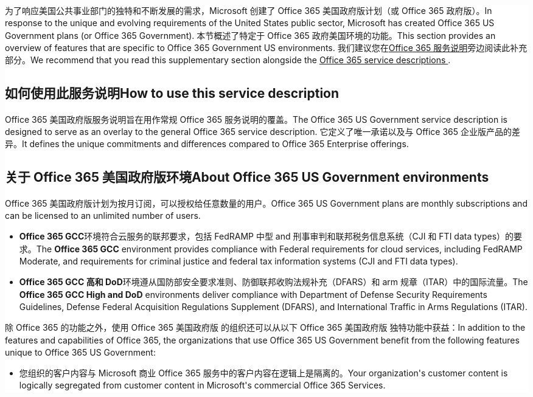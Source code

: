 <span data-ttu-id="9a3a6-113">为了响应美国公共事业部门的独特和不断发展的需求，Microsoft 创建了 Office 365 美国政府版计划（或 Office 365 政府版）。</span><span class="sxs-lookup"><span data-stu-id="9a3a6-113">In response to the unique and evolving requirements of the United States public sector, Microsoft has created Office 365 US Government plans (or Office 365 Government).</span></span> <span data-ttu-id="9a3a6-114">本节概述了特定于 Office 365 政府美国环境的功能。</span><span class="sxs-lookup"><span data-stu-id="9a3a6-114">This section provides an overview of features that are specific to Office 365 Government US environments.</span></span> <span data-ttu-id="9a3a6-115">我们建议您在[Office 365 服务说明](../../office-365-service-descriptions-technet-library.md)旁边阅读此补充部分。</span><span class="sxs-lookup"><span data-stu-id="9a3a6-115">We recommend that you read this supplementary section alongside the [Office 365 service descriptions ](../../office-365-service-descriptions-technet-library.md).</span></span>
  
## <a name="how-to-use-this-service-description"></a><span data-ttu-id="9a3a6-116">如何使用此服务说明</span><span class="sxs-lookup"><span data-stu-id="9a3a6-116">How to use this service description</span></span>

<span data-ttu-id="9a3a6-117">Office 365 美国政府版服务说明旨在用作常规 Office 365 服务说明的覆盖。</span><span class="sxs-lookup"><span data-stu-id="9a3a6-117">The Office 365 US Government service description is designed to serve as an overlay to the general Office 365 service description.</span></span> <span data-ttu-id="9a3a6-118">它定义了唯一承诺以及与 Office 365 企业版产品的差异。</span><span class="sxs-lookup"><span data-stu-id="9a3a6-118">It defines the unique commitments and differences compared to Office 365 Enterprise offerings.</span></span>
  
## <a name="about-office-365-us-government-environments"></a><span data-ttu-id="9a3a6-119">关于 Office 365 美国政府版环境</span><span class="sxs-lookup"><span data-stu-id="9a3a6-119">About Office 365 US Government environments</span></span>

<span data-ttu-id="9a3a6-120">Office 365 美国政府版计划为按月订阅，可以授权给任意数量的用户。</span><span class="sxs-lookup"><span data-stu-id="9a3a6-120">Office 365 US Government plans are monthly subscriptions and can be licensed to an unlimited number of users.</span></span> 
  
- <span data-ttu-id="9a3a6-121">**Office 365 GCC**环境符合云服务的联邦要求，包括 FedRAMP 中型 and 刑事审判和联邦税务信息系统（CJI 和 FTI data types）的要求。</span><span class="sxs-lookup"><span data-stu-id="9a3a6-121">The **Office 365 GCC** environment provides compliance with Federal requirements for cloud services, including FedRAMP Moderate, and requirements for criminal justice and federal tax information systems (CJI and FTI data types).</span></span> 
    
- <span data-ttu-id="9a3a6-122">**Office 365 GCC 高和 DoD**环境遵从国防部安全要求准则、防御联邦收购法规补充（DFARS）和 arm 规章（ITAR）中的国际流量。</span><span class="sxs-lookup"><span data-stu-id="9a3a6-122">The **Office 365 GCC High and DoD** environments deliver compliance with Department of Defense Security Requirements Guidelines, Defense Federal Acquisition Regulations Supplement (DFARS), and International Traffic in Arms Regulations (ITAR).</span></span> 
    
<span data-ttu-id="9a3a6-123">除 Office 365 的功能之外，使用 Office 365 美国政府版 的组织还可以从以下 Office 365 美国政府版 独特功能中获益：</span><span class="sxs-lookup"><span data-stu-id="9a3a6-123">In addition to the features and capabilities of Office 365, the organizations that use Office 365 US Government benefit from the following features unique to Office 365 US Government:</span></span>
  
- <span data-ttu-id="9a3a6-124">您组织的客户内容与 Microsoft 商业 Office 365 服务中的客户内容在逻辑上是隔离的。</span><span class="sxs-lookup"><span data-stu-id="9a3a6-124">Your organization's customer content is logically segregated from customer content in Microsoft's commercial Office 365 Services.</span></span>
    
